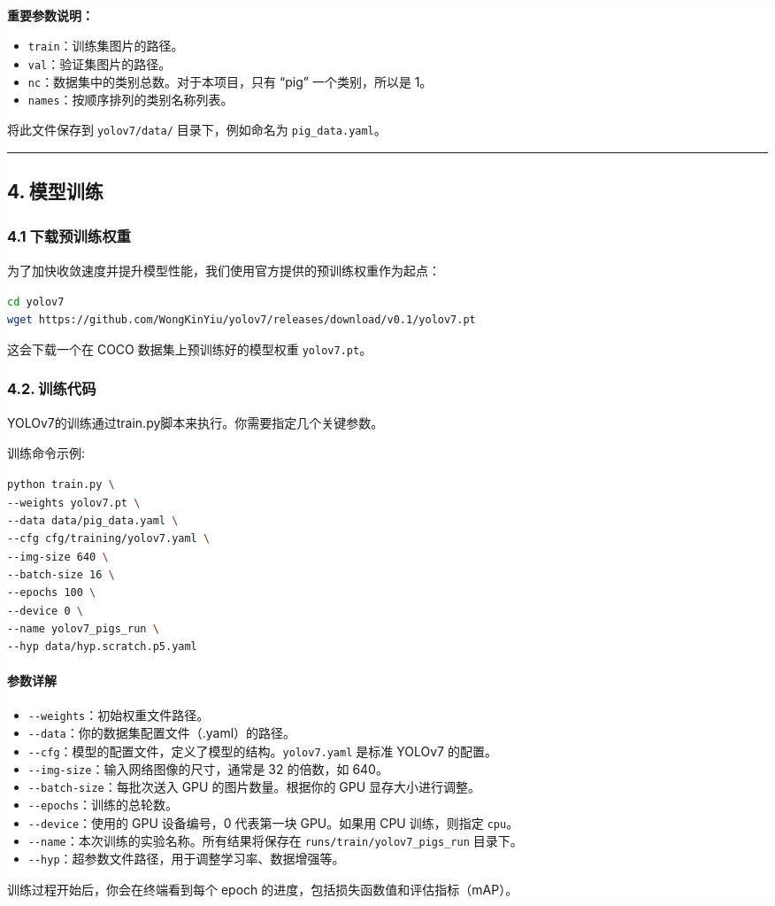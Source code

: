 **重要参数说明：**

- `train`：训练集图片的路径。
- `val`：验证集图片的路径。
- `nc`：数据集中的类别总数。对于本项目，只有 “pig” 一个类别，所以是 1。
- `names`：按顺序排列的类别名称列表。

将此文件保存到 `yolov7/data/` 目录下，例如命名为 `pig_data.yaml`。

---

## 4. 模型训练

### 4.1 下载预训练权重

为了加快收敛速度并提升模型性能，我们使用官方提供的预训练权重作为起点：

```bash
cd yolov7
wget https://github.com/WongKinYiu/yolov7/releases/download/v0.1/yolov7.pt
```

这会下载一个在 COCO 数据集上预训练好的模型权重 `yolov7.pt`。

### 4.2. 训练代码

YOLOv7的训练通过train.py脚本来执行。你需要指定几个关键参数。

训练命令示例:

```bash
python train.py \
--weights yolov7.pt \
--data data/pig_data.yaml \
--cfg cfg/training/yolov7.yaml \
--img-size 640 \
--batch-size 16 \
--epochs 100 \
--device 0 \
--name yolov7_pigs_run \
--hyp data/hyp.scratch.p5.yaml
```

#### 参数详解

- `--weights`：初始权重文件路径。
- `--data`：你的数据集配置文件（.yaml）的路径。
- `--cfg`：模型的配置文件，定义了模型的结构。`yolov7.yaml` 是标准 YOLOv7 的配置。
- `--img-size`：输入网络图像的尺寸，通常是 32 的倍数，如 640。
- `--batch-size`：每批次送入 GPU 的图片数量。根据你的 GPU 显存大小进行调整。
- `--epochs`：训练的总轮数。
- `--device`：使用的 GPU 设备编号，0 代表第一块 GPU。如果用 CPU 训练，则指定 `cpu`。
- `--name`：本次训练的实验名称。所有结果将保存在 `runs/train/yolov7_pigs_run` 目录下。
- `--hyp`：超参数文件路径，用于调整学习率、数据增强等。

训练过程开始后，你会在终端看到每个 epoch 的进度，包括损失函数值和评估指标（mAP）。
